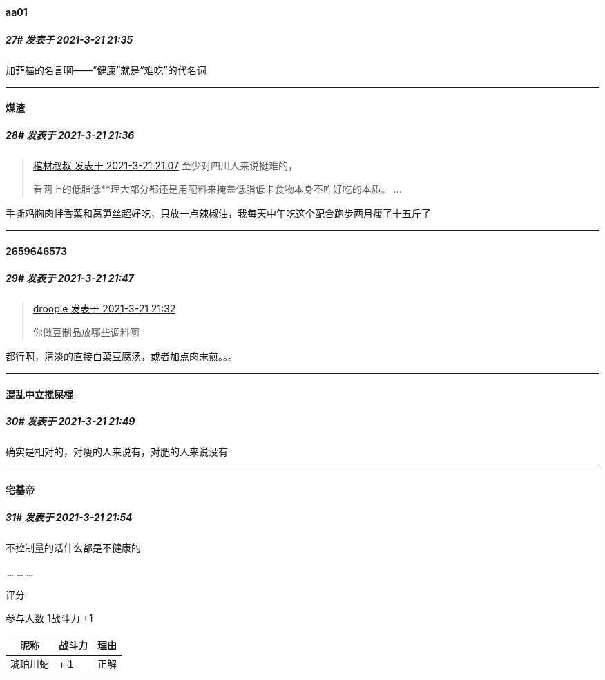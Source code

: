 ####  aa01  
##### 27#       发表于 2021-3-21 21:35


加菲猫的名言啊——“健康”就是“难吃”的代名词


*****

####  煤渣  
##### 28#       发表于 2021-3-21 21:36


<blockquote><a href="httphttps://bbs.saraba1st.com/2b/forum.php?mod=redirect&amp;goto=findpost&amp;pid=50693932&amp;ptid=1994300" target="_blank">棺材叔叔 发表于 2021-3-21 21:07</a>
至少对四川人来说挺难的，

看网上的低脂低**理大部分都还是用配料来掩盖低脂低卡食物本身不咋好吃的本质。 ...</blockquote>
手撕鸡胸肉拌香菜和莴笋丝超好吃，只放一点辣椒油，我每天中午吃这个配合跑步两月瘦了十五斤了


*****

####  2659646573  
##### 29#       发表于 2021-3-21 21:47


<blockquote><a href="httphttps://bbs.saraba1st.com/2b/forum.php?mod=redirect&amp;goto=findpost&amp;pid=50694170&amp;ptid=1994300" target="_blank">droople 发表于 2021-3-21 21:32</a>

你做豆制品放哪些调料啊</blockquote>
都行啊，清淡的直接白菜豆腐汤，或者加点肉末煎。。。


*****

####  混乱中立搅屎棍  
##### 30#       发表于 2021-3-21 21:49


确实是相对的，对瘦的人来说有，对肥的人来说没有


*****

####  宅基帝  
##### 31#       发表于 2021-3-21 21:54


不控制量的话什么都是不健康的


﹍﹍﹍

评分


 参与人数 1战斗力 +1

|昵称|战斗力|理由|
|----|---|---|
| 琥珀川蛇| + 1|正解|

